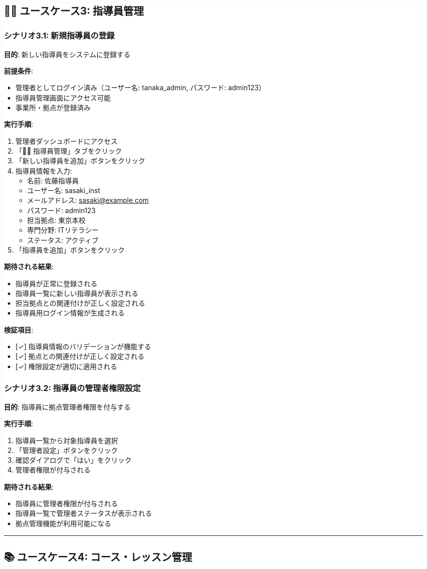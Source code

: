 ## 👨‍🏫 ユースケース3: 指導員管理

### シナリオ3.1: 新規指導員の登録
**目的**: 新しい指導員をシステムに登録する

**前提条件**:
- 管理者としてログイン済み（ユーザー名: tanaka_admin, パスワード: admin123）
- 指導員管理画面にアクセス可能
- 事業所・拠点が登録済み

**実行手順**:
1. 管理者ダッシュボードにアクセス
2. 「👨‍🏫 指導員管理」タブをクリック
3. 「新しい指導員を追加」ボタンをクリック
4. 指導員情報を入力:
   - 名前: 佐藤指導員
   - ユーザー名: sasaki_inst
   - メールアドレス: sasaki@example.com
   - パスワード: admin123
   - 担当拠点: 東京本校
   - 専門分野: ITリテラシー
   - ステータス: アクティブ
5. 「指導員を追加」ボタンをクリック

**期待される結果**:
- 指導員が正常に登録される
- 指導員一覧に新しい指導員が表示される
- 担当拠点との関連付けが正しく設定される
- 指導員用ログイン情報が生成される

**検証項目**:
- [✓] 指導員情報のバリデーションが機能する
- [✓] 拠点との関連付けが正しく設定される
- [✓] 権限設定が適切に適用される

### シナリオ3.2: 指導員の管理者権限設定
**目的**: 指導員に拠点管理者権限を付与する

**実行手順**:
1. 指導員一覧から対象指導員を選択
2. 「管理者設定」ボタンをクリック
3. 確認ダイアログで「はい」をクリック
4. 管理者権限が付与される

**期待される結果**:
- 指導員に管理者権限が付与される
- 指導員一覧で管理者ステータスが表示される
- 拠点管理機能が利用可能になる

---

## 📚 ユースケース4: コース・レッスン管理
